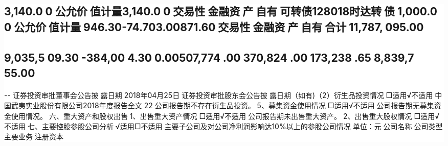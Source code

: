 3,140.0
0
公允价
值计量3,140.0
0
交易性
金融资
产
自有
可转债128018时达转
债
1,000.0
0
公允价
值计量
946.30-74.703.00871.60
交易性
金融资
产
自有
合计
11,787,
095.00
--
9,035,5
09.30
-384,00
4.30
0.00507,774
.00
370,824
.00
173,238
.65
8,839,7
55.00
--
--
证券投资审批董事会公告披
露日期
2018年04月25日
证券投资审批股东会公告披
露日期（如有)（2）衍生品投资情况
□适用√不适用
中国武夷实业股份有限公司2018年度报告全文
22
公司报告期不存在衍生品投资。
5、募集资金使用情况
□适用√不适用
公司报告期无募集资金使用情况。
六、重大资产和股权出售
1、出售重大资产情况
□适用√不适用
公司报告期未出售重大资产。
2、出售重大股权情况
□适用√不适用
七、主要控股参股公司分析
√适用□不适用
主要子公司及对公司净利润影响达10%以上的参股公司情况
单位：元
公司名称
公司类型
主要业务
注册资本